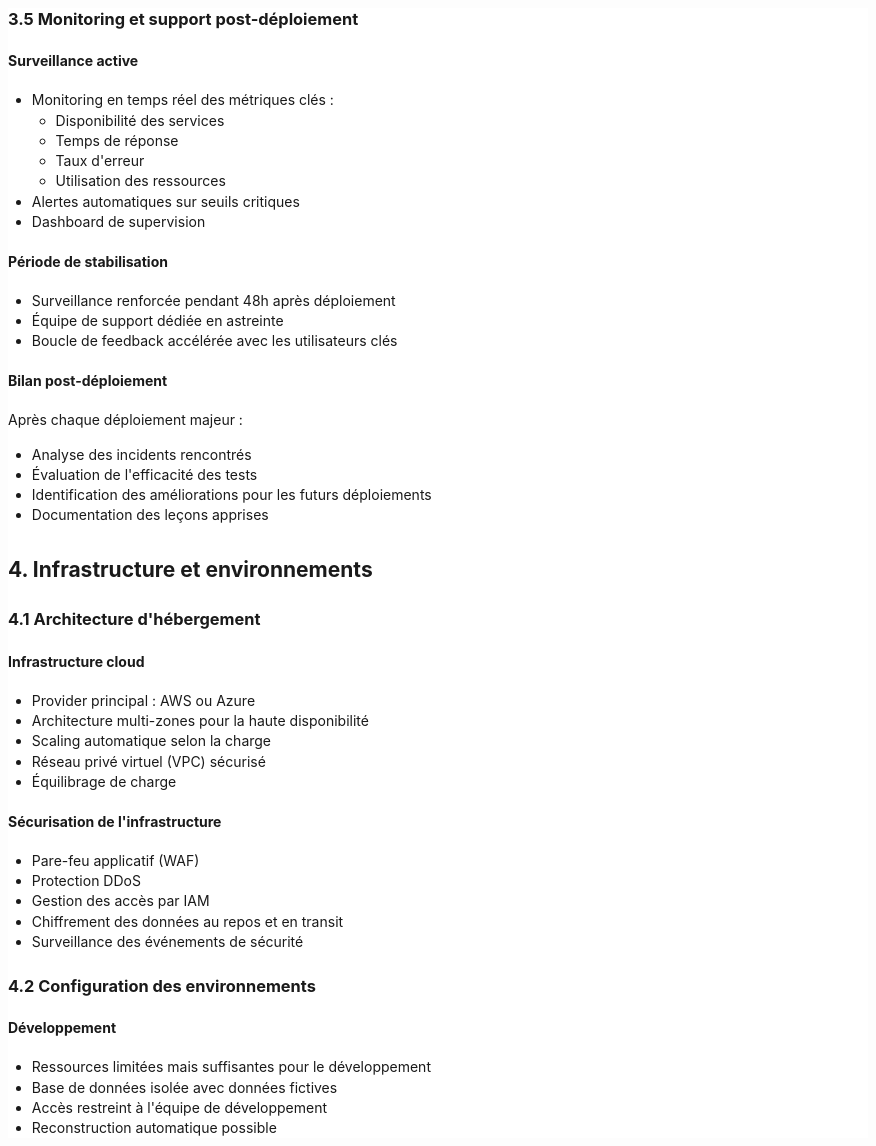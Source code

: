 ### 3.5 Monitoring et support post-déploiement

#### Surveillance active

- Monitoring en temps réel des métriques clés :
  - Disponibilité des services
  - Temps de réponse
  - Taux d'erreur
  - Utilisation des ressources
- Alertes automatiques sur seuils critiques
- Dashboard de supervision

#### Période de stabilisation

- Surveillance renforcée pendant 48h après déploiement
- Équipe de support dédiée en astreinte
- Boucle de feedback accélérée avec les utilisateurs clés

#### Bilan post-déploiement

Après chaque déploiement majeur :

- Analyse des incidents rencontrés
- Évaluation de l'efficacité des tests
- Identification des améliorations pour les futurs déploiements
- Documentation des leçons apprises

## 4. Infrastructure et environnements

### 4.1 Architecture d'hébergement

#### Infrastructure cloud

- Provider principal : AWS ou Azure
- Architecture multi-zones pour la haute disponibilité
- Scaling automatique selon la charge
- Réseau privé virtuel (VPC) sécurisé
- Équilibrage de charge

#### Sécurisation de l'infrastructure

- Pare-feu applicatif (WAF)
- Protection DDoS
- Gestion des accès par IAM
- Chiffrement des données au repos et en transit
- Surveillance des événements de sécurité

### 4.2 Configuration des environnements

#### Développement

- Ressources limitées mais suffisantes pour le développement
- Base de données isolée avec données fictives
- Accès restreint à l'équipe de développement
- Reconstruction automatique possible
